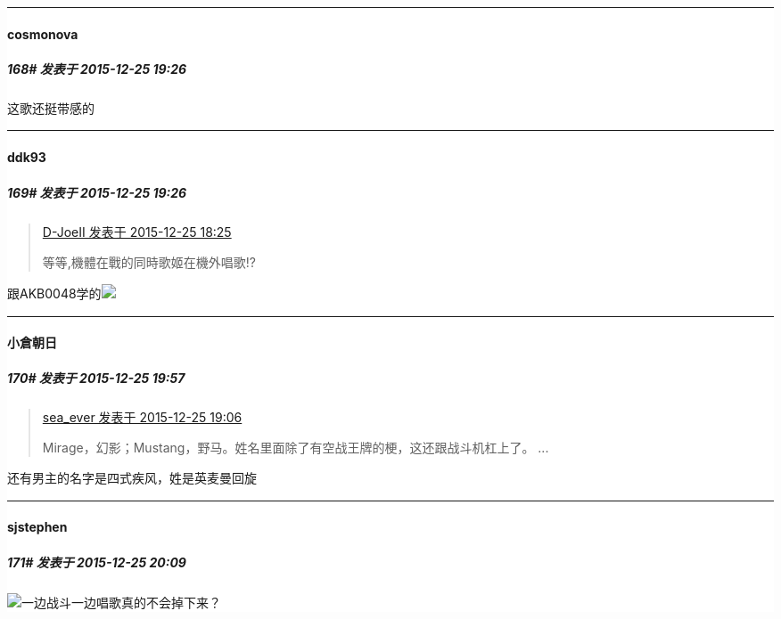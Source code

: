 





-----

####  cosmonova  
##### 168#       发表于 2015-12-25 19:26




这歌还挺带感的







-----

####  ddk93  
##### 169#       发表于 2015-12-25 19:26



<blockquote><a href="httphttps://bbs.saraba1st.com/2b/forum.php?mod=redirect&amp;goto=findpost&amp;pid=31132799&amp;ptid=1066605" target="_blank">D-JoeII 发表于 2015-12-25 18:25</a>

等等,機體在戰的同時歌姬在機外唱歌!?</blockquote>
跟AKB0048学的<img src="https://static.saraba1st.com/image/smiley/face/201.gif" referrerpolicy="no-referrer">







-----

####  小倉朝日  
##### 170#       发表于 2015-12-25 19:57



<blockquote><a href="httphttps://bbs.saraba1st.com/2b/forum.php?mod=redirect&amp;goto=findpost&amp;pid=31133046&amp;ptid=1066605" target="_blank">sea_ever 发表于 2015-12-25 19:06</a>

Mirage，幻影；Mustang，野马。姓名里面除了有空战王牌的梗，这还跟战斗机杠上了。 ...</blockquote>
还有男主的名字是四式疾风，姓是英麦曼回旋







-----

####  sjstephen  
##### 171#       发表于 2015-12-25 20:09



<img src="https://static.saraba1st.com/image/smiley/face/149.gif" referrerpolicy="no-referrer">一边战斗一边唱歌真的不会掉下来？
